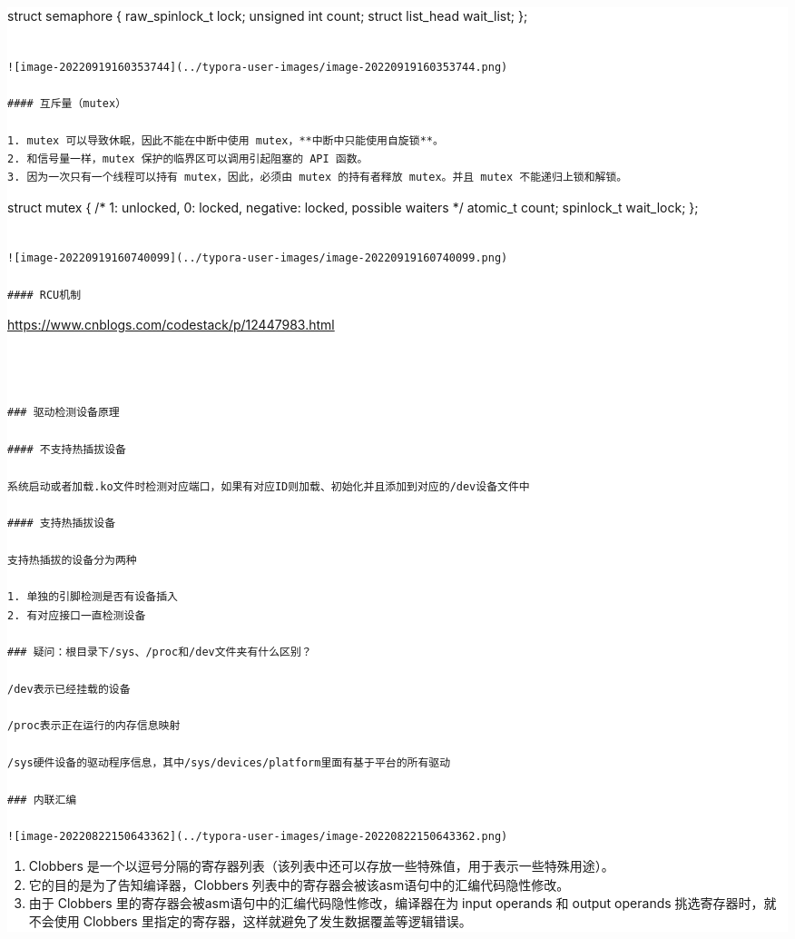```
```
struct semaphore {
     raw_spinlock_t lock;
     unsigned int count;
     struct list_head wait_list;
};
```

![image-20220919160353744](../typora-user-images/image-20220919160353744.png)

#### 互斥量（mutex）

1. mutex 可以导致休眠，因此不能在中断中使用 mutex，**中断中只能使用自旋锁**。
2. 和信号量一样，mutex 保护的临界区可以调用引起阻塞的 API 函数。 
3. 因为一次只有一个线程可以持有 mutex，因此，必须由 mutex 的持有者释放 mutex。并且 mutex 不能递归上锁和解锁。

```
struct mutex {
     /* 1: unlocked, 0: locked, negative: locked, possible waiters */
     atomic_t count;
     spinlock_t wait_lock;
};
```

![image-20220919160740099](../typora-user-images/image-20220919160740099.png)

#### RCU机制

```
https://www.cnblogs.com/codestack/p/12447983.html
```



### 驱动检测设备原理

#### 不支持热插拔设备

系统启动或者加载.ko文件时检测对应端口，如果有对应ID则加载、初始化并且添加到对应的/dev设备文件中

#### 支持热插拔设备

支持热插拔的设备分为两种

1. 单独的引脚检测是否有设备插入
2. 有对应接口一直检测设备

### 疑问：根目录下/sys、/proc和/dev文件夹有什么区别？

/dev表示已经挂载的设备

/proc表示正在运行的内存信息映射

/sys硬件设备的驱动程序信息，其中/sys/devices/platform里面有基于平台的所有驱动

### 内联汇编

![image-20220822150643362](../typora-user-images/image-20220822150643362.png)

```
1. Clobbers 是一个以逗号分隔的寄存器列表（该列表中还可以存放一些特殊值，用于表示一些特殊用途）。
2. 它的目的是为了告知编译器，Clobbers 列表中的寄存器会被该asm语句中的汇编代码隐性修改。
3. 由于 Clobbers 里的寄存器会被asm语句中的汇编代码隐性修改，编译器在为 input operands 和 output operands 挑选寄存器时，就不会使用 Clobbers 里指定的寄存器，这样就避免了发生数据覆盖等逻辑错误。